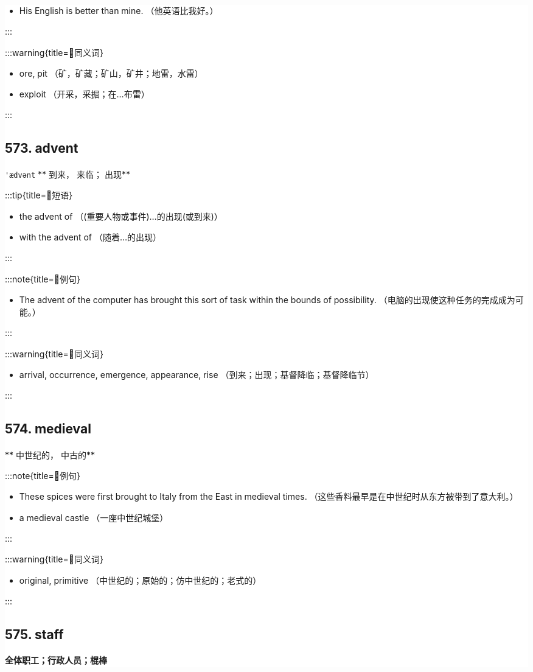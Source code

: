 - His English is better than mine. （他英语比我好。）

:::

:::warning{title=🤔同义词}

- ore, pit （矿，矿藏；矿山，矿井；地雷，水雷）

- exploit （开采，采掘；在…布雷）

:::


## 573. advent

`'ædvənt`  ** 到来， 来临； 出现**

:::tip{title=🤩短语}

- the advent of （(重要人物或事件)…的出现(或到来)）

- with the advent of （随着…的出现）

:::

:::note{title=🎤例句}

- The advent of the computer has brought this sort of task within the bounds of possibility. （电脑的出现使这种任务的完成成为可能。）

:::

:::warning{title=🤔同义词}

- arrival, occurrence, emergence, appearance, rise （到来；出现；基督降临；基督降临节）

:::


## 574. medieval

** 中世纪的， 中古的**

:::note{title=🎤例句}

- These spices were first brought to Italy from the East in medieval times. （这些香料最早是在中世纪时从东方被带到了意大利。）

- a medieval castle （一座中世纪城堡）

:::

:::warning{title=🤔同义词}

- original, primitive （中世纪的；原始的；仿中世纪的；老式的）

:::


## 575. staff

**全体职工；行政人员；棍棒**
